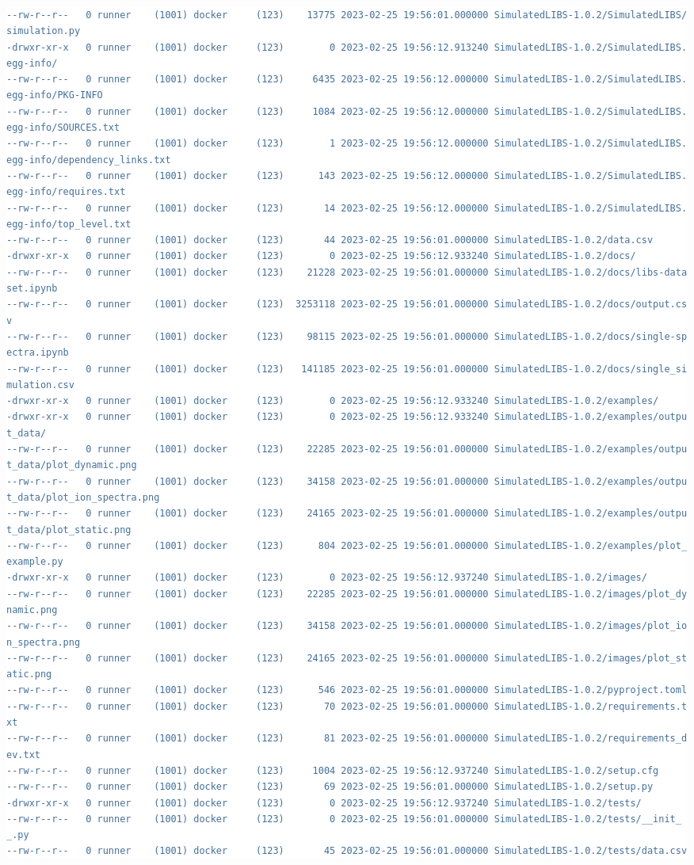 ```diff
--rw-r--r--   0 runner    (1001) docker     (123)    13775 2023-02-25 19:56:01.000000 SimulatedLIBS-1.0.2/SimulatedLIBS/simulation.py
-drwxr-xr-x   0 runner    (1001) docker     (123)        0 2023-02-25 19:56:12.913240 SimulatedLIBS-1.0.2/SimulatedLIBS.egg-info/
--rw-r--r--   0 runner    (1001) docker     (123)     6435 2023-02-25 19:56:12.000000 SimulatedLIBS-1.0.2/SimulatedLIBS.egg-info/PKG-INFO
--rw-r--r--   0 runner    (1001) docker     (123)     1084 2023-02-25 19:56:12.000000 SimulatedLIBS-1.0.2/SimulatedLIBS.egg-info/SOURCES.txt
--rw-r--r--   0 runner    (1001) docker     (123)        1 2023-02-25 19:56:12.000000 SimulatedLIBS-1.0.2/SimulatedLIBS.egg-info/dependency_links.txt
--rw-r--r--   0 runner    (1001) docker     (123)      143 2023-02-25 19:56:12.000000 SimulatedLIBS-1.0.2/SimulatedLIBS.egg-info/requires.txt
--rw-r--r--   0 runner    (1001) docker     (123)       14 2023-02-25 19:56:12.000000 SimulatedLIBS-1.0.2/SimulatedLIBS.egg-info/top_level.txt
--rw-r--r--   0 runner    (1001) docker     (123)       44 2023-02-25 19:56:01.000000 SimulatedLIBS-1.0.2/data.csv
-drwxr-xr-x   0 runner    (1001) docker     (123)        0 2023-02-25 19:56:12.933240 SimulatedLIBS-1.0.2/docs/
--rw-r--r--   0 runner    (1001) docker     (123)    21228 2023-02-25 19:56:01.000000 SimulatedLIBS-1.0.2/docs/libs-dataset.ipynb
--rw-r--r--   0 runner    (1001) docker     (123)  3253118 2023-02-25 19:56:01.000000 SimulatedLIBS-1.0.2/docs/output.csv
--rw-r--r--   0 runner    (1001) docker     (123)    98115 2023-02-25 19:56:01.000000 SimulatedLIBS-1.0.2/docs/single-spectra.ipynb
--rw-r--r--   0 runner    (1001) docker     (123)   141185 2023-02-25 19:56:01.000000 SimulatedLIBS-1.0.2/docs/single_simulation.csv
-drwxr-xr-x   0 runner    (1001) docker     (123)        0 2023-02-25 19:56:12.933240 SimulatedLIBS-1.0.2/examples/
-drwxr-xr-x   0 runner    (1001) docker     (123)        0 2023-02-25 19:56:12.933240 SimulatedLIBS-1.0.2/examples/output_data/
--rw-r--r--   0 runner    (1001) docker     (123)    22285 2023-02-25 19:56:01.000000 SimulatedLIBS-1.0.2/examples/output_data/plot_dynamic.png
--rw-r--r--   0 runner    (1001) docker     (123)    34158 2023-02-25 19:56:01.000000 SimulatedLIBS-1.0.2/examples/output_data/plot_ion_spectra.png
--rw-r--r--   0 runner    (1001) docker     (123)    24165 2023-02-25 19:56:01.000000 SimulatedLIBS-1.0.2/examples/output_data/plot_static.png
--rw-r--r--   0 runner    (1001) docker     (123)      804 2023-02-25 19:56:01.000000 SimulatedLIBS-1.0.2/examples/plot_example.py
-drwxr-xr-x   0 runner    (1001) docker     (123)        0 2023-02-25 19:56:12.937240 SimulatedLIBS-1.0.2/images/
--rw-r--r--   0 runner    (1001) docker     (123)    22285 2023-02-25 19:56:01.000000 SimulatedLIBS-1.0.2/images/plot_dynamic.png
--rw-r--r--   0 runner    (1001) docker     (123)    34158 2023-02-25 19:56:01.000000 SimulatedLIBS-1.0.2/images/plot_ion_spectra.png
--rw-r--r--   0 runner    (1001) docker     (123)    24165 2023-02-25 19:56:01.000000 SimulatedLIBS-1.0.2/images/plot_static.png
--rw-r--r--   0 runner    (1001) docker     (123)      546 2023-02-25 19:56:01.000000 SimulatedLIBS-1.0.2/pyproject.toml
--rw-r--r--   0 runner    (1001) docker     (123)       70 2023-02-25 19:56:01.000000 SimulatedLIBS-1.0.2/requirements.txt
--rw-r--r--   0 runner    (1001) docker     (123)       81 2023-02-25 19:56:01.000000 SimulatedLIBS-1.0.2/requirements_dev.txt
--rw-r--r--   0 runner    (1001) docker     (123)     1004 2023-02-25 19:56:12.937240 SimulatedLIBS-1.0.2/setup.cfg
--rw-r--r--   0 runner    (1001) docker     (123)       69 2023-02-25 19:56:01.000000 SimulatedLIBS-1.0.2/setup.py
-drwxr-xr-x   0 runner    (1001) docker     (123)        0 2023-02-25 19:56:12.937240 SimulatedLIBS-1.0.2/tests/
--rw-r--r--   0 runner    (1001) docker     (123)        0 2023-02-25 19:56:01.000000 SimulatedLIBS-1.0.2/tests/__init__.py
--rw-r--r--   0 runner    (1001) docker     (123)       45 2023-02-25 19:56:01.000000 SimulatedLIBS-1.0.2/tests/data.csv
```